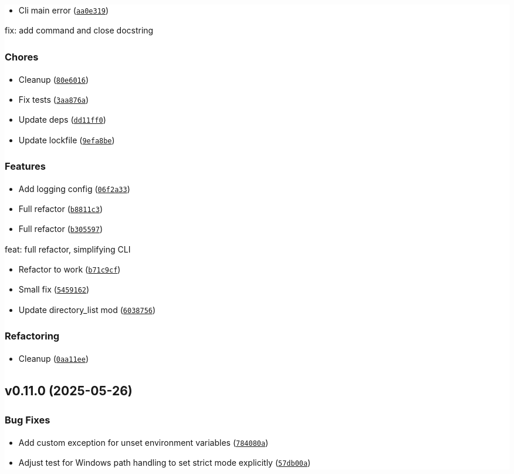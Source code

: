 - Cli main error
  ([`aa0e319`](https://github.com/bhklab/damply/commit/aa0e319ca627683b1cc82569a5ddacaeb74b58af))

fix: add command and close docstring

### Chores

- Cleanup
  ([`80e6016`](https://github.com/bhklab/damply/commit/80e6016097385cfd3b0cec36a535da71e9b0b677))

- Fix tests
  ([`3aa876a`](https://github.com/bhklab/damply/commit/3aa876aa081ad3d864c37aa2cf1abefa9d6ba055))

- Update deps
  ([`dd11ff0`](https://github.com/bhklab/damply/commit/dd11ff0db645f789256f03863068e1549969c86b))

- Update lockfile
  ([`9efa8be`](https://github.com/bhklab/damply/commit/9efa8beab9063c3b5d6b6d91312d8d8fbde25793))

### Features

- Add logging config
  ([`06f2a33`](https://github.com/bhklab/damply/commit/06f2a3324172ad6c57bdf063ae19df0e425c3870))

- Full refactor
  ([`b8811c3`](https://github.com/bhklab/damply/commit/b8811c3001605bd0278e58eab87179966e220843))

- Full refactor
  ([`b305597`](https://github.com/bhklab/damply/commit/b3055973636327d5a16648bf63d95e94245ef0ea))

feat: full refactor, simplifying CLI

- Refactor to work
  ([`b71c9cf`](https://github.com/bhklab/damply/commit/b71c9cf486ad860b2ac0899da3fdace6dc0e8773))

- Small fix
  ([`5459162`](https://github.com/bhklab/damply/commit/5459162bf5eef85df916bf696a4c60a66ba9d033))

- Update directory_list mod
  ([`6038756`](https://github.com/bhklab/damply/commit/60387569ea4750863bc0802d2b7047544456fa69))

### Refactoring

- Cleanup
  ([`0aa11ee`](https://github.com/bhklab/damply/commit/0aa11eef476f90df9de47794c7467b854391d8f2))


## v0.11.0 (2025-05-26)

### Bug Fixes

- Add custom exception for unset environment variables
  ([`784080a`](https://github.com/bhklab/damply/commit/784080a42b927e6f9dc5bf94b1e940ddc283e045))

- Adjust test for Windows path handling to set strict mode explicitly
  ([`57db00a`](https://github.com/bhklab/damply/commit/57db00a24484b857a5d7674942c587a4e34c75af))
